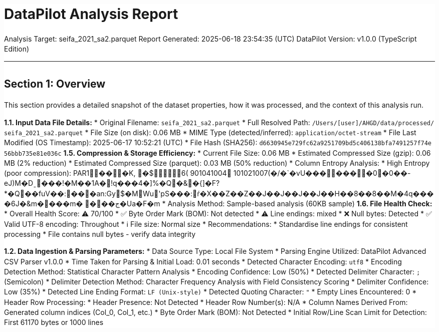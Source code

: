 # DataPilot Analysis Report

Analysis Target: seifa_2021_sa2.parquet
Report Generated: 2025-06-18 23:54:35 (UTC)
DataPilot Version: v1.0.0 (TypeScript Edition)

---

## Section 1: Overview
This section provides a detailed snapshot of the dataset properties, how it was processed, and the context of this analysis run.

**1.1. Input Data File Details:**
    * Original Filename: `seifa_2021_sa2.parquet`
    * Full Resolved Path: `/Users/[user]/AHGD/data/processed/seifa_2021_sa2.parquet`
    * File Size (on disk): 0.06 MB
    * MIME Type (detected/inferred): `application/octet-stream`
    * File Last Modified (OS Timestamp): 2025-06-17 10:52:21 (UTC)
    * File Hash (SHA256): `d6630945e729fc62a9251709bd5c406138bfa7491257f74e56bbb735e81e036c`
    **1.5. Compression & Storage Efficiency:**
    * Current File Size: 0.06 MB
    * Estimated Compressed Size (gzip): 0.06 MB (2% reduction)
    * Estimated Compressed Size (parquet): 0.03 MB (50% reduction)
    * Column Entropy Analysis:
        * High Entropy (poor compression): PAR1 ���K, �$ 6 (	901041004	101021007   (�/�`�vU� ������0�0��-eJ)M� Dˍ� � � !�M��1A�!q���4�]%�Q�&�{]�F?*�Q��fuV��:���an:Gy$�MWu'pS���:ŕ�X��Z��Z��J��J��J��J��H��8��8��M�4q����6J�&m����m�	���ج�Ua�F�m
    * Analysis Method: Sample-based analysis (60KB sample)
    **1.6. File Health Check:**
    * Overall Health Score: ⚠️ 70/100
    * ✅ Byte Order Mark (BOM): Not detected
    * ⚠️ Line endings: mixed
    * ❌ Null bytes: Detected
    * ✅ Valid UTF-8 encoding: Throughout
    * ℹ️ File size: Normal size
    * Recommendations:
        * Standardise line endings for consistent processing
        * File contains null bytes - verify data integrity

**1.2. Data Ingestion & Parsing Parameters:**
    * Data Source Type: Local File System
    * Parsing Engine Utilized: DataPilot Advanced CSV Parser v1.0.0
    * Time Taken for Parsing & Initial Load: 0.01 seconds
    * Detected Character Encoding: `utf8`
        * Encoding Detection Method: Statistical Character Pattern Analysis
        * Encoding Confidence: Low (50%)
    * Detected Delimiter Character: `;` (Semicolon)
        * Delimiter Detection Method: Character Frequency Analysis with Field Consistency Scoring
        * Delimiter Confidence: Low (35%)
    * Detected Line Ending Format: `LF (Unix-style)`
    * Detected Quoting Character: `"`
        * Empty Lines Encountered: 0
    * Header Row Processing:
        * Header Presence: Not Detected
        * Header Row Number(s): N/A
        * Column Names Derived From: Generated column indices (Col_0, Col_1, etc.)
    * Byte Order Mark (BOM): Not Detected
    * Initial Row/Line Scan Limit for Detection: First 61170 bytes or 1000 lines
